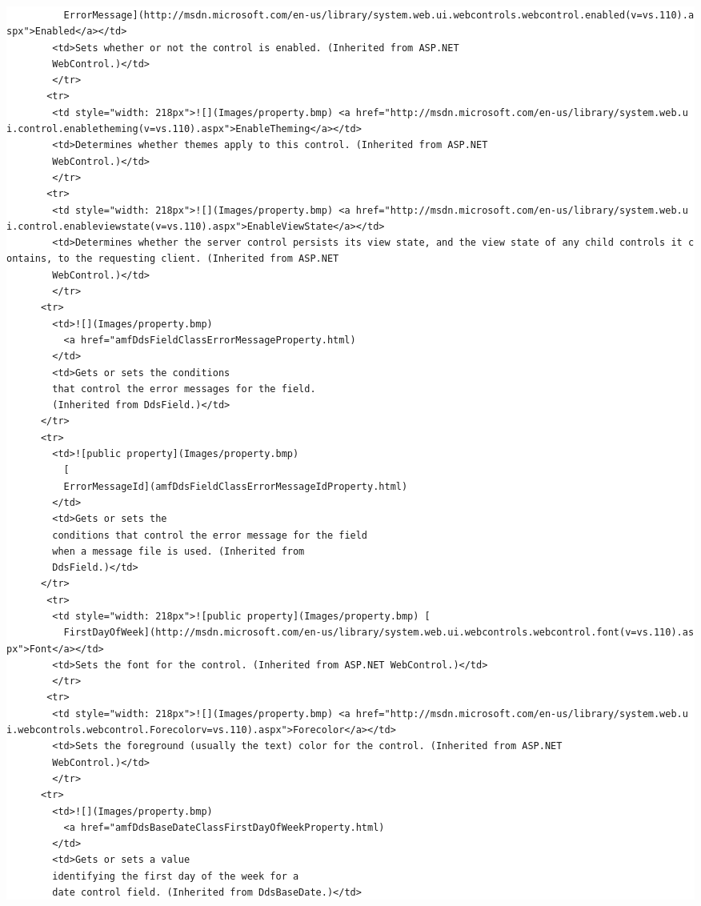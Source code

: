               ErrorMessage](http://msdn.microsoft.com/en-us/library/system.web.ui.webcontrols.webcontrol.enabled(v=vs.110).aspx">Enabled</a></td>
            <td>Sets whether or not the control is enabled. (Inherited from ASP.NET 
			WebControl.)</td>
            </tr>
		   <tr>
            <td style="width: 218px">![](Images/property.bmp) <a href="http://msdn.microsoft.com/en-us/library/system.web.ui.control.enabletheming(v=vs.110).aspx">EnableTheming</a></td>
            <td>Determines whether themes apply to this control. (Inherited from ASP.NET 
			WebControl.)</td>
            </tr>
		   <tr>
            <td style="width: 218px">![](Images/property.bmp) <a href="http://msdn.microsoft.com/en-us/library/system.web.ui.control.enableviewstate(v=vs.110).aspx">EnableViewState</a></td>
            <td>Determines whether the server control persists its view state, and the view state of any child controls it contains, to the requesting client. (Inherited from ASP.NET 
			WebControl.)</td>
            </tr>
          <tr>
            <td>![](Images/property.bmp)
              <a href="amfDdsFieldClassErrorMessageProperty.html)
            </td>
            <td>Gets or sets the conditions
            that control the error messages for the field.
            (Inherited from DdsField.)</td>
          </tr>
          <tr>
            <td>![public property](Images/property.bmp)
              [
              ErrorMessageId](amfDdsFieldClassErrorMessageIdProperty.html)
            </td>
            <td>Gets or sets the
            conditions that control the error message for the field
            when a message file is used. (Inherited from
            DdsField.)</td>
          </tr>
           <tr>
            <td style="width: 218px">![public property](Images/property.bmp) [
              FirstDayOfWeek](http://msdn.microsoft.com/en-us/library/system.web.ui.webcontrols.webcontrol.font(v=vs.110).aspx">Font</a></td>
            <td>Sets the font for the control. (Inherited from ASP.NET WebControl.)</td>
            </tr>
		   <tr>
            <td style="width: 218px">![](Images/property.bmp) <a href="http://msdn.microsoft.com/en-us/library/system.web.ui.webcontrols.webcontrol.Forecolorv=vs.110).aspx">Forecolor</a></td>
            <td>Sets the foreground (usually the text) color for the control. (Inherited from ASP.NET 
			WebControl.)</td>
            </tr>
          <tr>
            <td>![](Images/property.bmp)
              <a href="amfDdsBaseDateClassFirstDayOfWeekProperty.html)
            </td>
            <td>Gets or sets a value
            identifying the first day of the week for a
            date control field. (Inherited from DdsBaseDate.)</td>